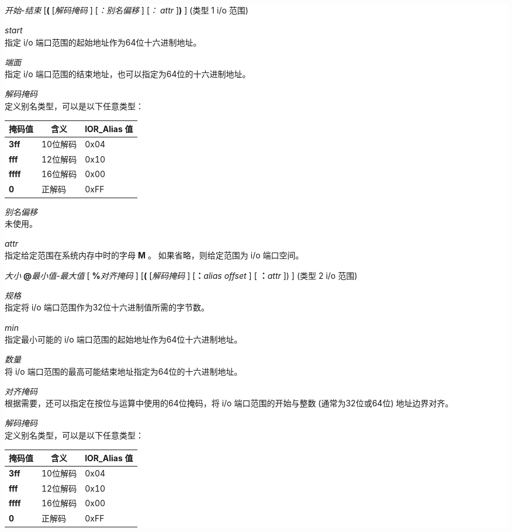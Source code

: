 <a href="" id="start-end---decode-mask---alias-offset---attr------type-1-i-o-range-"></a>*开始-结束* \[**(** \[*解码掩码* \] \[*：别名偏移* \] \[*： attr* \]**)** \] (类型 1 i/o 范围)   

<a href="" id="start"></a>*start*  
指定 i/o 端口范围的起始地址作为64位十六进制地址。

<a href="" id="end"></a>*端面*  
指定 i/o 端口范围的结束地址，也可以指定为64位的十六进制地址。

<a href="" id="decode-mask"></a>*解码掩码*  
定义别名类型，可以是以下任意类型：

| 掩码值 | 含义         | IOR_Alias 值 |
|------------|-----------------|------------------|
| **3ff**    | 10位解码   | 0x04             |
| **fff**    | 12位解码   | 0x10             |
| **ffff**   | 16位解码   | 0x00             |
| **0**      | 正解码 | 0xFF             |

 

<a href="" id="alias-offset-"></a>*别名偏移*   
未使用。

<a href="" id="attr"></a>*attr*  
指定给定范围在系统内存中时的字母 **M** 。 如果省略，则给定范围为 i/o 端口空间。

<a href="" id="size-min-max--align-mask----decode-mask---alias-offset---attr------type-2-i-o-range-"></a><em>大小</em> **@**<em>最小值-最大值</em> \[ **%**<em>对齐掩码</em> \] \[**(** \[*解码掩码* \] \[**：**<em>alias offset</em> \] \[ **：**<em>attr</em> \]) \] (类型 2 i/o 范围)   

<a href="" id="size"></a>*规格*  
指定将 i/o 端口范围作为32位十六进制值所需的字节数。

<a href="" id="min"></a>*min*  
指定最小可能的 i/o 端口范围的起始地址作为64位十六进制地址。

<a href="" id="max"></a>*数量*  
将 i/o 端口范围的最高可能结束地址指定为64位的十六进制地址。

<a href="" id="align-mask"></a>*对齐掩码*  
根据需要，还可以指定在按位与运算中使用的64位掩码，将 i/o 端口范围的开始与整数 (通常为32位或64位) 地址边界对齐。

<a href="" id="decode-mask"></a>*解码掩码*  
定义别名类型，可以是以下任意类型：

| 掩码值 | 含义         | IOR_Alias 值 |
|------------|-----------------|------------------|
| **3ff**    | 10位解码   | 0x04             |
| **fff**    | 12位解码   | 0x10             |
| **ffff**   | 16位解码   | 0x00             |
| **0**      | 正解码 | 0xFF             |
